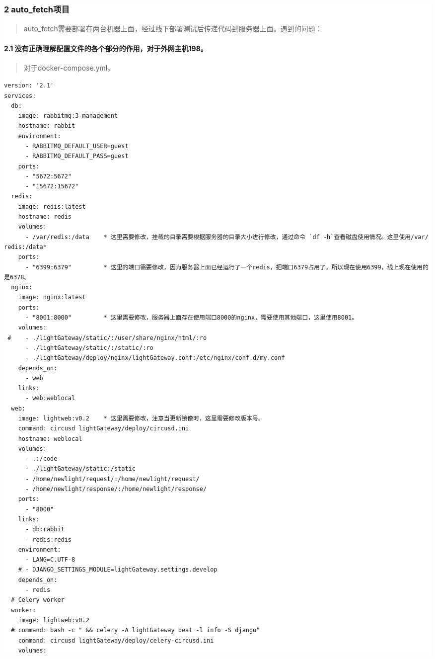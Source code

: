 ### 2 auto_fetch项目
> auto_fetch需要部署在两台机器上面，经过线下部署测试后传递代码到服务器上面。遇到的问题：

#### 2.1 没有正确理解配置文件的各个部分的作用，对于外网主机198。
>
> 对于docker-compose.yml。

```
version: '2.1'
services:
  db:
    image: rabbitmq:3-management
    hostname: rabbit
    environment:
      - RABBITMQ_DEFAULT_USER=guest
      - RABBITMQ_DEFAULT_PASS=guest
    ports:
      - "5672:5672"
      - "15672:15672"
  redis:
    image: redis:latest
    hostname: redis
    volumes:
      - /var/redis:/data	* 这里需要修改，挂载的目录需要根据服务器的目录大小进行修改，通过命令 `df -h`查看磁盘使用情况。这里使用/var/redis:/data*
    ports:
      - "6399:6379"			* 这里的端口需要修改，因为服务器上面已经运行了一个redis，把端口6379占用了，所以现在使用6399，线上现在使用的是6378。
  nginx:
    image: nginx:latest
    ports:
      - "8001:8000"			* 这里需要修改，服务器上面存在使用端口8000的nginx，需要使用其他端口，这里使用8001。
    volumes:
 #    - ./lightGateway/static/:/user/share/nginx/html/:ro
      - ./lightGateway/static/:/static/:ro
      - ./lightGateway/deploy/nginx/lightGateway.conf:/etc/nginx/conf.d/my.conf
    depends_on:
      - web
    links:
      - web:weblocal
  web:
    image: lightweb:v0.2	* 这里需要修改，注意当更新镜像时，这里需要修改版本号。
    command: circusd lightGateway/deploy/circusd.ini
    hostname: weblocal
    volumes:
      - .:/code
      - ./lightGateway/static:/static
      - /home/newlight/request/:/home/newlight/request/
      - /home/newlight/response/:/home/newlight/response/
    ports:
      - "8000"
    links:
      - db:rabbit
      - redis:redis
    environment:
      - LANG=C.UTF-8
    # - DJANGO_SETTINGS_MODULE=lightGateway.settings.develop
    depends_on:
      - redis
  # Celery worker
  worker:
    image: lightweb:v0.2
  # command: bash -c " && celery -A lightGateway beat -l info -S django"
    command: circusd lightGateway/deploy/celery-circusd.ini
    volumes:
```